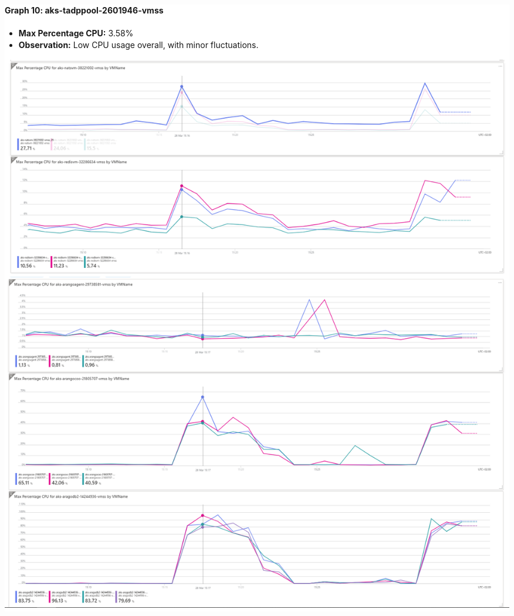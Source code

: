#### Graph 10: aks-tadppool-2601946-vmss
- **Max Percentage CPU:** 3.58%
- **Observation:** Low CPU usage overall, with minor fluctuations.

![arangodb-clustering-nats-redis-azure](../../images/arangodb-clustering-nats-redis-azure.png)
![arangodb-clustering-arango-azure](../../images/arangodb-clustering-arango-azure.png)